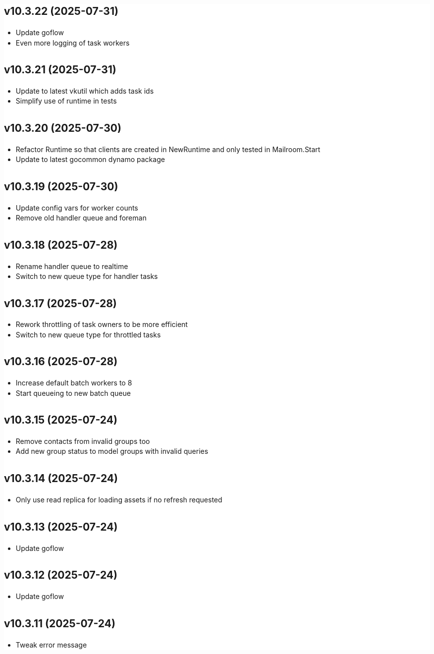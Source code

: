 v10.3.22 (2025-07-31)
-------------------------
 * Update goflow
 * Even more logging of task workers

v10.3.21 (2025-07-31)
-------------------------
 * Update to latest vkutil which adds task ids
 * Simplify use of runtime in tests

v10.3.20 (2025-07-30)
-------------------------
 * Refactor Runtime so that clients are created in NewRuntime and only tested in Mailroom.Start
 * Update to latest gocommon dynamo package

v10.3.19 (2025-07-30)
-------------------------
 * Update config vars for worker counts
 * Remove old handler queue and foreman

v10.3.18 (2025-07-28)
-------------------------
 * Rename handler queue to realtime
 * Switch to new queue type for handler tasks

v10.3.17 (2025-07-28)
-------------------------
 * Rework throttling of task owners to be more efficient
 * Switch to new queue type for throttled tasks

v10.3.16 (2025-07-28)
-------------------------
 * Increase default batch workers to 8
 * Start queueing to new batch queue

v10.3.15 (2025-07-24)
-------------------------
 * Remove contacts from invalid groups too
 * Add new group status to model groups with invalid queries

v10.3.14 (2025-07-24)
-------------------------
 * Only use read replica for loading assets if no refresh requested

v10.3.13 (2025-07-24)
-------------------------
 * Update goflow

v10.3.12 (2025-07-24)
-------------------------
 * Update goflow

v10.3.11 (2025-07-24)
-------------------------
 * Tweak error message
